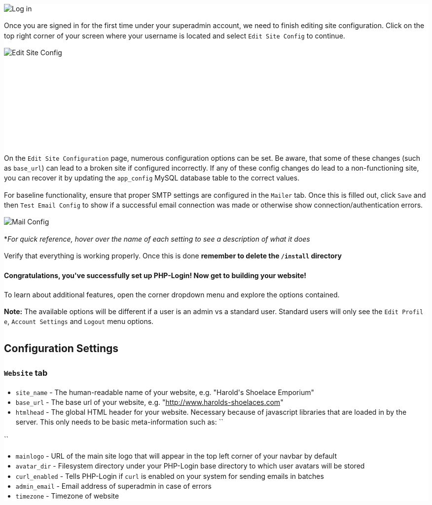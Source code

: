  <img src="https://raw.githubusercontent.com/fethica/PHP-Login/dev/doc/images/loginfrm_empty.png" alt="Log in" style="display:block;margin:auto;" />

Once you are signed in for the first time under your superadmin account, we need to finish editing site configuration. Click on the top right corner of your screen where your username is located and select `Edit Site Config` to continue.

 <img src="https://raw.githubusercontent.com/fethica/PHP-Login/dev/doc/images/dropdown_menu.png" alt="Edit Site Config" style="height:200px;display:block;margin:auto;"/>

On the `Edit Site Configuration` page, numerous configuration options can be set. Be aware, that some of these changes (such as `base_url`) can lead to a broken site if configured incorrectly. If any of these config changes do lead to a non-functioning site, you can recover it by updating the `app_config` MySQL database table to the correct values.

For baseline functionality, ensure that proper SMTP settings are configured in the `Mailer` tab. Once this is filled out, click `Save` and then `Test Email Config` to show if a successful email connection was made or otherwise show connection/authentication errors.

 <img src="https://raw.githubusercontent.com/fethica/PHP-Login/dev/doc/images/superadmin_email_config.png" alt="Mail Config" style="display:block;margin:auto;" />


*_For quick reference, hover over the name of each setting to see a description of what it does_


Verify that everything is working properly. Once this is done **remember to delete the `/install` directory**

#### Congratulations, you've successfully set up PHP-Login! Now get to building your website!

To learn about additional features, open the corner dropdown menu and explore the options contained.

**Note:** The available options will be different if a user is an admin vs a standard user. Standard users will only see the `Edit Profile`, `Account Settings` and `Logout` menu options.


<div id="postinstall"></div>

Configuration Settings
----------------------
### `Website` tab

- `site_name` - The human-readable name of your website, e.g. "Harold's Shoelace Emporium"
- `base_url` - The base url of your website, e.g. "http://www.harolds-shoelaces.com"
- `htmlhead` - The global HTML header for your website. Necessary because of javascript libraries that are loaded in by the server. This only needs to be basic meta-information such as:
``<!DOCTYPE html>
<html lang='en'>
<head>
<meta charset='utf-8'>
<meta name='viewport' content-width='device-width', initial-scale='1', shrink-to-fit='no'>``

- `mainlogo` - URL of the main site logo that will appear in the top left corner of your navbar by default
- `avatar_dir` - Filesystem directory under your PHP-Login base directory to which user avatars will be stored
- `curl_enabled` - Tells PHP-Login if `curl` is enabled on your system for sending emails in batches
- `admin_email` - Email address of superadmin in case of errors
- `timezone` - Timezone of website

